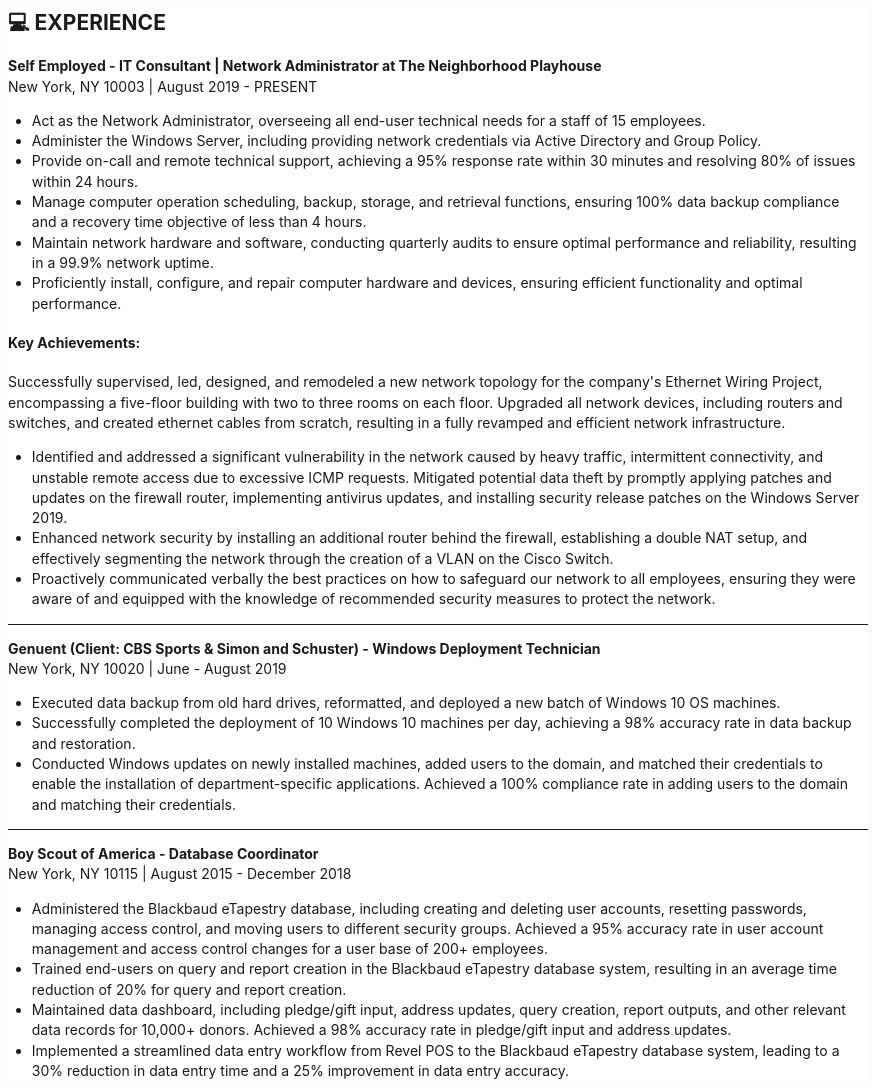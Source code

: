 </table>

## 💻 EXPERIENCE
**Self Employed - IT Consultant | Network Administrator at The Neighborhood Playhouse**
<br /> New York, NY 10003 | August 2019 - PRESENT
- Act as the Network Administrator, overseeing all end-user technical needs for a staff of 15 employees.
- Administer the Windows Server, including providing network credentials via Active Directory and Group Policy.
- Provide on-call and remote technical support, achieving a 95% response rate within 30 minutes and resolving 80% of issues within 24 hours.
- Manage computer operation scheduling, backup, storage, and retrieval functions, ensuring 100% data backup compliance and a recovery time objective of less than 4 hours.
- Maintain network hardware and software, conducting quarterly audits to ensure optimal performance and reliability, resulting in a 99.9% network uptime.
- Proficiently install, configure, and repair computer hardware and devices, ensuring efficient functionality and optimal performance.


#### Key Achievements:
Successfully supervised, led, designed, and remodeled a new network topology for the company's Ethernet Wiring Project, encompassing a five-floor building with two to three rooms on each floor. Upgraded all network devices, including routers and switches, and created ethernet cables from scratch, resulting in a fully revamped and efficient network infrastructure.

- Identified and addressed a significant vulnerability in the network caused by heavy traffic, intermittent connectivity, and unstable remote access due to excessive ICMP requests. Mitigated potential data theft by promptly applying patches and updates on the firewall router, implementing antivirus updates, and installing security release patches on the Windows Server 2019.
- Enhanced network security by installing an additional router behind the firewall, establishing a double NAT setup, and effectively segmenting the network through the creation of a VLAN on the Cisco Switch.
- Proactively communicated verbally the best practices on how to safeguard our network to all employees, ensuring they were aware of and equipped with the knowledge of recommended security measures to protect the network.


---

**Genuent (Client: CBS Sports & Simon and Schuster) - Windows Deployment Technician**
<br /> New York, NY 10020 | June - August 2019
- Executed data backup from old hard drives, reformatted, and deployed a new batch of Windows 10 OS machines.  
- Successfully completed the deployment of 10 Windows 10 machines per day, achieving a 98% accuracy rate in data backup and restoration.
- Conducted Windows updates on newly installed machines, added users to the domain, and matched their credentials to enable the installation of department-specific applications. Achieved a 100% compliance rate in adding users to the domain and matching their credentials.


---

**Boy Scout of America - Database Coordinator**
<br /> New York, NY 10115 | August 2015 - December 2018
- Administered the Blackbaud eTapestry database, including creating and deleting user accounts, resetting passwords, managing access control, and moving users to different security groups. Achieved a 95% accuracy rate in user account management and access control changes for a user base of 200+ employees.
- Trained end-users on query and report creation in the Blackbaud eTapestry database system, resulting in an average time reduction of 20% for query and report creation.
- Maintained data dashboard, including pledge/gift input, address updates, query creation, report outputs, and other relevant data records for 10,000+ donors. Achieved a 98% accuracy rate in pledge/gift input and address updates.
- Implemented a streamlined data entry workflow from Revel POS to the Blackbaud eTapestry database system, leading to a 30% reduction in data entry time and a 25% improvement in data entry accuracy.
